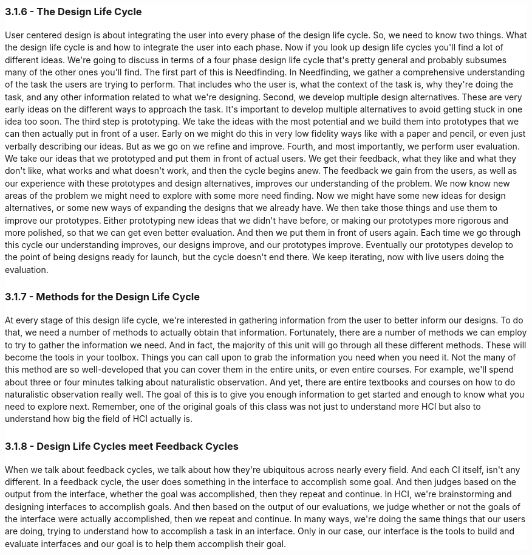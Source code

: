 
### 3.1.6 - The Design Life Cycle

User centered design is about integrating the user into every phase of the design life cycle. So, we need to know two things. What the design life cycle is and how to integrate the user into each phase. Now if you look up design life cycles you'll find a lot of different ideas. We're going to discuss in terms of a four phase design life cycle that's pretty general and probably subsumes many of the other ones you'll find. The first part of this is Needfinding. In Needfinding, we gather a comprehensive understanding of the task the users are trying to perform. That includes who the user is, what the context of the task is, why they're doing the task, and any other information related to what we're designing. Second, we develop multiple design alternatives. These are very early ideas on the different ways to approach the task. It's important to develop multiple alternatives to avoid getting stuck in one idea too soon. The third step is prototyping. We take the ideas with the most potential and we build them into prototypes that we can then actually put in front of a user. Early on we might do this in very low fidelity ways like with a paper and pencil, or even just verbally describing our ideas. But as we go on we refine and improve. Fourth, and most importantly, we perform user evaluation. We take our ideas that we prototyped and put them in front of actual users. We get their feedback, what they like and what they don't like, what works and what doesn't work, and then the cycle begins anew. The feedback we gain from the users, as well as our experience with these prototypes and design alternatives, improves our understanding of the problem. We now know new areas of the problem we might need to explore with some more need finding. Now we might have some new ideas for design alternatives, or some new ways of expanding the designs that we already have. We then take those things and use them to improve our prototypes. Either prototyping new ideas that we didn't have before, or making our prototypes more rigorous and more polished, so that we can get even better evaluation. And then we put them in front of users again. Each time we go through this cycle our understanding improves, our designs improve, and our prototypes improve. Eventually our prototypes develop to the point of being designs ready for launch, but the cycle doesn't end there. We keep iterating, now with live users doing the evaluation.

### 3.1.7 - Methods for the Design Life Cycle

At every stage of this design life cycle, we're interested in gathering information from the user to better inform our designs. To do that, we need a number of methods to actually obtain that information. Fortunately, there are a number of methods we can employ to try to gather the information we need. And in fact, the majority of this unit will go through all these different methods. These will become the tools in your toolbox. Things you can call upon to grab the information you need when you need it. Not the many of this method are so well-developed that you can cover them in the entire units, or even entire courses. For example, we'll spend about three or four minutes talking about naturalistic observation. And yet, there are entire textbooks and courses on how to do naturalistic observation really well. The goal of this is to give you enough information to get started and enough to know what you need to explore next. Remember, one of the original goals of this class was not just to understand more HCI but also to understand how big the field of HCI actually is.

### 3.1.8 - Design Life Cycles meet Feedback Cycles

When we talk about feedback cycles, we talk about how they're ubiquitous across nearly every field. And each CI itself, isn't any different. In a feedback cycle, the user does something in the interface to accomplish some goal. And then judges based on the output from the interface, whether the goal was accomplished, then they repeat and continue. In HCI, we're brainstorming and designing interfaces to accomplish goals. And then based on the output of our evaluations, we judge whether or not the goals of the interface were actually accomplished, then we repeat and continue. In many ways, we're doing the same things that our users are doing, trying to understand how to accomplish a task in an interface. Only in our case, our interface is the tools to build and evaluate interfaces and our goal is to help them accomplish their goal.

